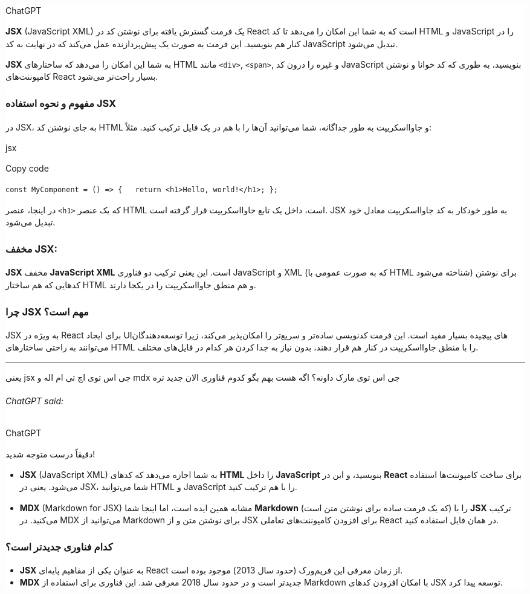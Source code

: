 ChatGPT

**JSX** (JavaScript XML) یک فرمت گسترش یافته برای نوشتن کد در React است که به شما این امکان را می‌دهد تا کد HTML و JavaScript را در کنار هم بنویسید. این فرمت به صورت یک پیش‌پردازنده عمل می‌کند که در نهایت به کد JavaScript تبدیل می‌شود.

**JSX** به شما این امکان را می‌دهد که ساختارهای HTML مانند `<div>`, `<span>`, و غیره را درون کد JavaScript بنویسید، به طوری که کد خوانا و نوشتن کامپوننت‌های React بسیار راحت‌تر می‌شود.

### **مفهوم و نحوه استفاده JSX**

در JSX، به جای نوشتن کد HTML و جاوااسکریپت به طور جداگانه، شما می‌توانید آن‌ها را با هم در یک فایل ترکیب کنید. مثلاً:

jsx

Copy code

`const MyComponent = () => {   return <h1>Hello, world!</h1>; };`

در اینجا، عنصر `<h1>` که یک عنصر HTML است، داخل یک تابع جاوااسکریپت قرار گرفته است. JSX به طور خودکار به کد جاوااسکریپت معادل خود تبدیل می‌شود.

### **مخفف JSX**:

**JSX** مخفف **JavaScript XML** است. این یعنی ترکیب دو فناوری JavaScript و XML (که به صورت عمومی با HTML شناخته می‌شود) برای نوشتن کدهایی که هم ساختار HTML و هم منطق جاوااسکریپت را در یکجا دارند.

### **چرا JSX مهم است؟**

JSX به ویژه در React برای ایجاد UIهای پیچیده بسیار مفید است. این فرمت کدنویسی ساده‌تر و سریع‌تر را امکان‌پذیر می‌کند، زیرا توسعه‌دهندگان می‌توانند به راحتی ساختارهای HTML را با منطق جاوااسکریپت در کنار هم قرار دهند، بدون نیاز به جدا کردن هر کدام در فایل‌های مختلف.



---
یعنی jsx جی اس توی اچ تی ام اله و mdx جی اس توی مارک داونه؟ اگه هست بهم بگو کدوم فناوری الان جدید تره

###### ChatGPT said:

ChatGPT

دقیقاً درست متوجه شدید!

- **JSX** (JavaScript XML) به شما اجازه می‌دهد که کدهای **HTML** را داخل **JavaScript** بنویسید، و این در **React** برای ساخت کامپوننت‌ها استفاده می‌شود. یعنی در JSX، شما می‌توانید HTML و JavaScript را با هم ترکیب کنید.
    
- **MDX** (Markdown for JSX) مشابه همین ایده است، اما اینجا شما **Markdown** (که یک فرمت ساده برای نوشتن متن است) را با **JSX** ترکیب می‌کنید. در MDX می‌توانید از Markdown برای نوشتن متن و از JSX برای افزودن کامپوننت‌های تعاملی React در همان فایل استفاده کنید.
    

### **کدام فناوری جدیدتر است؟**

- **JSX** به عنوان یکی از مفاهیم پایه‌ای React از زمان معرفی این فریم‌ورک (حدود سال 2013) موجود بوده است.
- **MDX** جدیدتر است و در حدود سال 2018 معرفی شد. این فناوری برای استفاده از Markdown با امکان افزودن کدهای JSX توسعه پیدا کرد.

